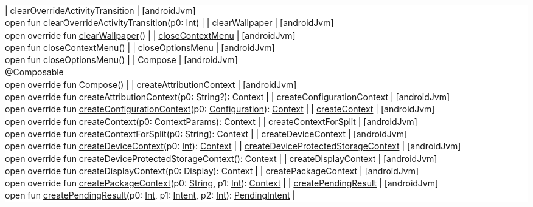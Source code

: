 | [clearOverrideActivityTransition](index.md#1689858961%2FFunctions%2F-1596939238) | [androidJvm]<br>open fun [clearOverrideActivityTransition](index.md#1689858961%2FFunctions%2F-1596939238)(p0: [Int](https://kotlinlang.org/api/latest/jvm/stdlib/kotlin/-int/index.html)) |
| [clearWallpaper](../../org.mjdev.tvlib.service/-playback-service/index.md#-1564108334%2FFunctions%2F-1596939238) | [androidJvm]<br>open override fun [~~clearWallpaper~~](../../org.mjdev.tvlib.service/-playback-service/index.md#-1564108334%2FFunctions%2F-1596939238)() |
| [closeContextMenu](index.md#1442022420%2FFunctions%2F-1596939238) | [androidJvm]<br>open fun [closeContextMenu](index.md#1442022420%2FFunctions%2F-1596939238)() |
| [closeOptionsMenu](index.md#-1235587707%2FFunctions%2F-1596939238) | [androidJvm]<br>open fun [closeOptionsMenu](index.md#-1235587707%2FFunctions%2F-1596939238)() |
| [Compose](-compose.md) | [androidJvm]<br>@[Composable](https://developer.android.com/reference/kotlin/androidx/compose/runtime/Composable.html)<br>open override fun [Compose](-compose.md)() |
| [createAttributionContext](../../org.mjdev.tvlib.service/-playback-service/index.md#1250560058%2FFunctions%2F-1596939238) | [androidJvm]<br>open override fun [createAttributionContext](../../org.mjdev.tvlib.service/-playback-service/index.md#1250560058%2FFunctions%2F-1596939238)(p0: [String](https://kotlinlang.org/api/latest/jvm/stdlib/kotlin/-string/index.html)?): [Context](https://developer.android.com/reference/kotlin/android/content/Context.html) |
| [createConfigurationContext](../../org.mjdev.tvlib.service/-playback-service/index.md#-1154826084%2FFunctions%2F-1596939238) | [androidJvm]<br>open override fun [createConfigurationContext](../../org.mjdev.tvlib.service/-playback-service/index.md#-1154826084%2FFunctions%2F-1596939238)(p0: [Configuration](https://developer.android.com/reference/kotlin/android/content/res/Configuration.html)): [Context](https://developer.android.com/reference/kotlin/android/content/Context.html) |
| [createContext](../../org.mjdev.tvlib.service/-playback-service/index.md#1358229057%2FFunctions%2F-1596939238) | [androidJvm]<br>open override fun [createContext](../../org.mjdev.tvlib.service/-playback-service/index.md#1358229057%2FFunctions%2F-1596939238)(p0: [ContextParams](https://developer.android.com/reference/kotlin/android/content/ContextParams.html)): [Context](https://developer.android.com/reference/kotlin/android/content/Context.html) |
| [createContextForSplit](../../org.mjdev.tvlib.service/-playback-service/index.md#1654585621%2FFunctions%2F-1596939238) | [androidJvm]<br>open override fun [createContextForSplit](../../org.mjdev.tvlib.service/-playback-service/index.md#1654585621%2FFunctions%2F-1596939238)(p0: [String](https://kotlinlang.org/api/latest/jvm/stdlib/kotlin/-string/index.html)): [Context](https://developer.android.com/reference/kotlin/android/content/Context.html) |
| [createDeviceContext](../../org.mjdev.tvlib.service/-playback-service/index.md#-1549365964%2FFunctions%2F-1596939238) | [androidJvm]<br>open override fun [createDeviceContext](../../org.mjdev.tvlib.service/-playback-service/index.md#-1549365964%2FFunctions%2F-1596939238)(p0: [Int](https://kotlinlang.org/api/latest/jvm/stdlib/kotlin/-int/index.html)): [Context](https://developer.android.com/reference/kotlin/android/content/Context.html) |
| [createDeviceProtectedStorageContext](../../org.mjdev.tvlib.service/-playback-service/index.md#-2131343837%2FFunctions%2F-1596939238) | [androidJvm]<br>open override fun [createDeviceProtectedStorageContext](../../org.mjdev.tvlib.service/-playback-service/index.md#-2131343837%2FFunctions%2F-1596939238)(): [Context](https://developer.android.com/reference/kotlin/android/content/Context.html) |
| [createDisplayContext](../../org.mjdev.tvlib.service/-playback-service/index.md#-296982170%2FFunctions%2F-1596939238) | [androidJvm]<br>open override fun [createDisplayContext](../../org.mjdev.tvlib.service/-playback-service/index.md#-296982170%2FFunctions%2F-1596939238)(p0: [Display](https://developer.android.com/reference/kotlin/android/view/Display.html)): [Context](https://developer.android.com/reference/kotlin/android/content/Context.html) |
| [createPackageContext](../../org.mjdev.tvlib.service/-playback-service/index.md#212314043%2FFunctions%2F-1596939238) | [androidJvm]<br>open override fun [createPackageContext](../../org.mjdev.tvlib.service/-playback-service/index.md#212314043%2FFunctions%2F-1596939238)(p0: [String](https://kotlinlang.org/api/latest/jvm/stdlib/kotlin/-string/index.html), p1: [Int](https://kotlinlang.org/api/latest/jvm/stdlib/kotlin/-int/index.html)): [Context](https://developer.android.com/reference/kotlin/android/content/Context.html) |
| [createPendingResult](index.md#-286030396%2FFunctions%2F-1596939238) | [androidJvm]<br>open fun [createPendingResult](index.md#-286030396%2FFunctions%2F-1596939238)(p0: [Int](https://kotlinlang.org/api/latest/jvm/stdlib/kotlin/-int/index.html), p1: [Intent](https://developer.android.com/reference/kotlin/android/content/Intent.html), p2: [Int](https://kotlinlang.org/api/latest/jvm/stdlib/kotlin/-int/index.html)): [PendingIntent](https://developer.android.com/reference/kotlin/android/app/PendingIntent.html) |